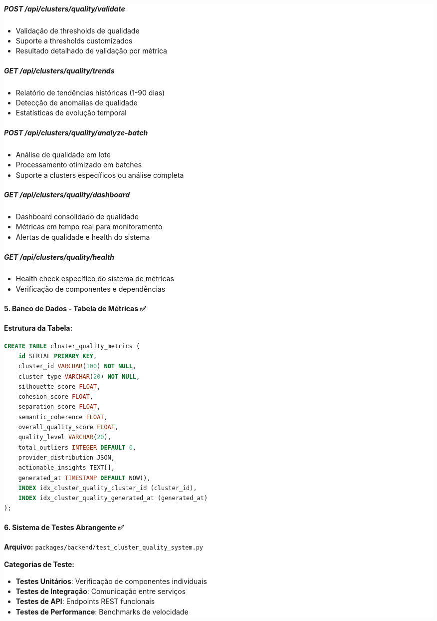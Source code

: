 ##### **POST /api/clusters/quality/validate**
- Validação de thresholds de qualidade
- Suporte a thresholds customizados
- Resultado detalhado de validação por métrica

##### **GET /api/clusters/quality/trends**
- Relatório de tendências históricas (1-90 dias)
- Detecção de anomalias de qualidade
- Estatísticas de evolução temporal

##### **POST /api/clusters/quality/analyze-batch**
- Análise de qualidade em lote
- Processamento otimizado em batches
- Suporte a clusters específicos ou análise completa

##### **GET /api/clusters/quality/dashboard**
- Dashboard consolidado de qualidade
- Métricas em tempo real para monitoramento
- Alertas de qualidade e health do sistema

##### **GET /api/clusters/quality/health**
- Health check específico do sistema de métricas
- Verificação de componentes e dependências

#### 5. **Banco de Dados - Tabela de Métricas** ✅

**Estrutura da Tabela:**
```sql
CREATE TABLE cluster_quality_metrics (
    id SERIAL PRIMARY KEY,
    cluster_id VARCHAR(100) NOT NULL,
    cluster_type VARCHAR(20) NOT NULL,
    silhouette_score FLOAT,
    cohesion_score FLOAT,
    separation_score FLOAT,
    semantic_coherence FLOAT,
    overall_quality_score FLOAT,
    quality_level VARCHAR(20),
    total_outliers INTEGER DEFAULT 0,
    provider_distribution JSON,
    actionable_insights TEXT[],
    generated_at TIMESTAMP DEFAULT NOW(),
    INDEX idx_cluster_quality_cluster_id (cluster_id),
    INDEX idx_cluster_quality_generated_at (generated_at)
);
```

#### 6. **Sistema de Testes Abrangente** ✅
**Arquivo:** `packages/backend/test_cluster_quality_system.py`

**Categorias de Teste:**
- **Testes Unitários**: Verificação de componentes individuais
- **Testes de Integração**: Comunicação entre serviços
- **Testes de API**: Endpoints REST funcionais
- **Testes de Performance**: Benchmarks de velocidade
